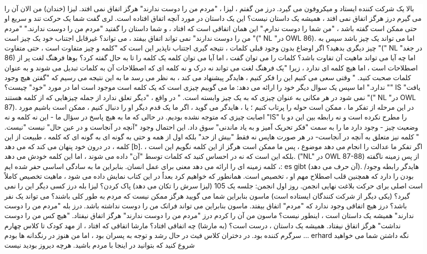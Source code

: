 بالا یک شرکت کننده ایستاد و میکروفون می گیرد. درز
من گفتم ، لیزا ، "مردم من را دوست ندارند" هرگز اتفاق نمی افتد. لیزا (خندان)
من الان آن را می گیرم درز
هرگز اتفاق نمی افتد ، همیشه یک داستان نیست؟ این یک داستان در مورد آنچه اتفاق افتاده است. لری گفت شما
یک حرکت تند و سریع او حتی ممکن است گفته باشد ، "من شما را دوست ندارم." این همان اتفاقی است که افتاد ، و شما داستان را گفتید
"مردم من را دوست ندارند." "مردم من را دوست ندارند" نمی تواند اتفاق بیفتد ، می تواند؟ غیرقابل اجتناب خود یک چیز است "(" NL "در OWL 86). اما می تواند یک چیز باشد
سپس به چیز دیگری بدهید؟ اگر اوضاع بدون
وجود قبلی کلمات ، نتیجه گیری اجتناب ناپذیر این است که "کلمه
و چیز متفاوت است ، حتی متفاوت "(" NL "در جغد 86) اما چه
آیا می تواند ماهیت آن تفاوت باشد؟ کلمات را می توان گفت ، اما آیا می توان کلمه یک کلمه را تا به حال گفته کرد؟ بوها
فرهنگ لغت پر از اصطلاحات است ، اما هیچ کلمه ای ندارد ، زیرا "یک فرهنگ لغت می تواند
نه درک و نه کلمه ای که اصطلاحات آن به کلمات تبدیل می شوند
و به عنوان کلمات صحبت کنید. " وقتی سعی می کنیم این را فکر کنیم ، هایدگر پیشنهاد می کند ،
به نظر می رسد ما به این نتیجه می رسیم که "گفتن هیچ وجود ندارد." اما
سپس یک سوال دیگر خود را ارائه می دهد: ما می گوییم چیزی است که یک کلمه است
موجود است اما در مورد "خود" چیست؟ "" IS "یافت نمی شود
در هر مکانی به عنوان چیزی که به یک چیز وابسته است. " در واقع ، "دیگر تعلق ندارد
از جمله چیزهایی که از کلمه هستند "(" NL "در OWL 87). در این مرحله از تفکر ما ، ممکن است حوله را پرتاب کنیم ؛ یا ،
هایدگر می گوید ، اگر ما یک قدم دیگر او را دنبال کنیم ، ممکن است باشیم
مورد اصابت چیزی که متوجه نشده بودیم. در حالی که ما به هیچ
پاسخ در سؤال ما - این نه کلمه و نه "IS" را مطرح نکرده است
و نه رابطه بین این دو با وضعیت چیز - وجود دارد
ما را به سمت "فکر تحریک آمیز و به یاد ماندنی" سوق داد.
این احتمال وجود "آنچه در آنجاست و در عین حال" نیست "نیست.
"
کلمه نیز متعلق به آنچه در آنجاست- در هر صورت
هاپس نه فقط "بیش از حد" بلکه اول از همه و حتی
به گونه ای به گونه ای که کلمه ، طبیعت
از این کلمه ، در درون خود پنهان می کند که
می دهد [b]. اگر تفکر ما عدالت را انجام می دهد
موضوع ، پس ما ممکن است هرگز از این کلمه نگویم
این است ، بلکه این است که نه در
احساس کنید که کلمات توسط "آن" داده می شوند ، اما این
کلمه خودش می دهد. ("NL" در OWL 87-88)
از پس زمینه ناگفته ، کلمه زمینه ای را ارائه می دهد
معنی برای عمل انسان. بنابراین ما به سادگی اساسی حفر شده ایم: es gibt (آن
حرف
می دهد). هایدگر رابطه وجود/بودن را دارد که
همچنین قلب اصطلاح مهم او ، تخصیص است. همانطور که خواهیم کرد
بعداً در این کتاب نمایش داده می شود ، ماهیت تخصیص کاملاً است
اصلی برای حرکت بلاغت نهایی انجمن. روز اول انجمن: جلسه یک
105
(لیزا سرش را تکان می دهد)
پاک کردن؟ لیزا
بله درز
کسی دیگر این را نمی گیرد؟ (یکی دیگر از شرکت کنندگان ایستاده است)
ماسون
بنابراین شما می گویید هرگز ممکن نیست که مردم به طور کلی باشند؟ می تواند یک نفر باشد؟ درز
هیچ اتفاقی وجود ندارد که "مردم" اتفاق بیفتد. ماسون
بنابراین می تواند فرانک من را دوست نداشته باشد. درز
بله "مردم من را دوست ندارند" همیشه یک داستان است ، اینطور نیست؟ ماسون
من آن را کردم درز
"مردم من را دوست ندارند" هرگز اتفاق نیفتاد. "هیچ کس من را دوست نداشت" هرگز اتفاق نیفتاد. همیشه یک داستان ،
درست است؟ (به مارشا)
چه اتفاقی افتاد؟ مارشا
اتفاقی که افتاد ، از مهد کودک تا کلاس چهارم سرگرم کننده بود. در دختران کلاس فیث
در حال رشد و توجه به پسران بود ، اما من هنوز در رنگدانه ها بودم ... erhard
نگه داشتن شما می خواهید شروع کنید که بتوانید در اینجا با مردم باشید. هرچه دیروز بودید نیست